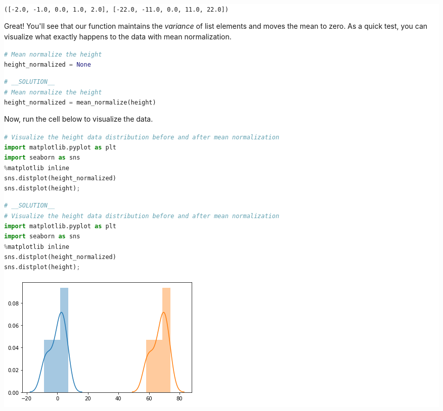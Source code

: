 


    ([-2.0, -1.0, 0.0, 1.0, 2.0], [-22.0, -11.0, 0.0, 11.0, 22.0])



Great! You'll see that our function maintains the _variance_ of list elements and moves the mean to zero. As a quick test, you can visualize what exactly happens to the data with mean normalization. 


```python
# Mean normalize the height 
height_normalized = None
```


```python
# __SOLUTION__ 
# Mean normalize the height 
height_normalized = mean_normalize(height)
```

Now, run the cell below to visualize the data. 


```python
# Visualize the height data distribution before and after mean normalization 
import matplotlib.pyplot as plt
import seaborn as sns
%matplotlib inline
sns.distplot(height_normalized)
sns.distplot(height);
```


```python
# __SOLUTION__ 
# Visualize the height data distribution before and after mean normalization 
import matplotlib.pyplot as plt
import seaborn as sns
%matplotlib inline
sns.distplot(height_normalized)
sns.distplot(height);
```


![png](index_files/index_11_0.png)
